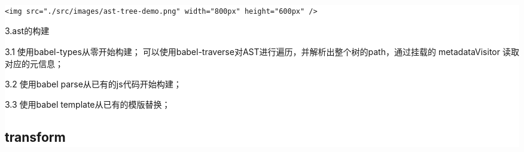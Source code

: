     <img src="./src/images/ast-tree-demo.png" width="800px" height="600px" />

3.ast的构建

3.1 使用babel-types从零开始构建；
        可以使用babel-traverse对AST进行遍历，并解析出整个树的path，通过挂载的 metadataVisitor 读取对应的元信息；

3.2 使用babel parse从已有的js代码开始构建；

3.3 使用babel template从已有的模版替换；

## transform
